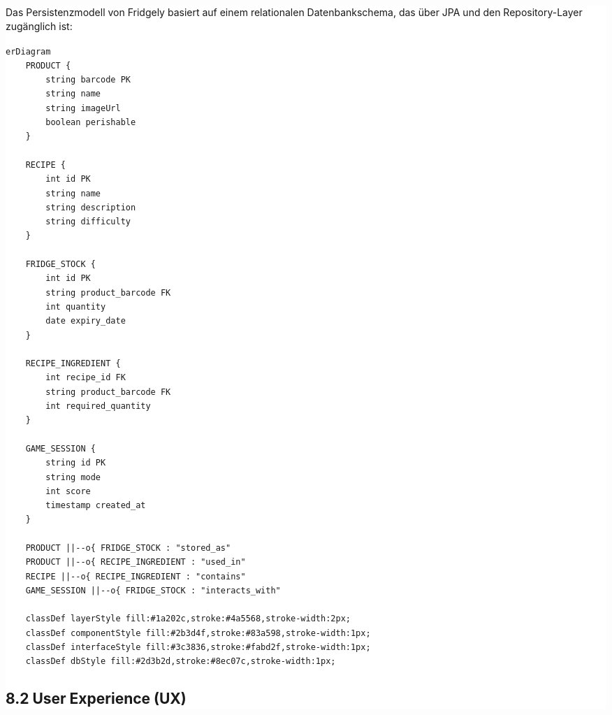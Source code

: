 Das Persistenzmodell von Fridgely basiert auf einem relationalen Datenbankschema, das über JPA und den Repository-Layer zugänglich ist:

```mermaid
erDiagram
    PRODUCT {
        string barcode PK
        string name
        string imageUrl
        boolean perishable
    }
    
    RECIPE {
        int id PK
        string name
        string description
        string difficulty
    }
    
    FRIDGE_STOCK {
        int id PK
        string product_barcode FK
        int quantity
        date expiry_date
    }
    
    RECIPE_INGREDIENT {
        int recipe_id FK
        string product_barcode FK
        int required_quantity
    }
    
    GAME_SESSION {
        string id PK
        string mode
        int score
        timestamp created_at
    }
    
    PRODUCT ||--o{ FRIDGE_STOCK : "stored_as"
    PRODUCT ||--o{ RECIPE_INGREDIENT : "used_in"
    RECIPE ||--o{ RECIPE_INGREDIENT : "contains"
    GAME_SESSION ||--o{ FRIDGE_STOCK : "interacts_with"

    classDef layerStyle fill:#1a202c,stroke:#4a5568,stroke-width:2px;
    classDef componentStyle fill:#2b3d4f,stroke:#83a598,stroke-width:1px;
    classDef interfaceStyle fill:#3c3836,stroke:#fabd2f,stroke-width:1px;
    classDef dbStyle fill:#2d3b2d,stroke:#8ec07c,stroke-width:1px;
```

## 8.2 User Experience (UX)
